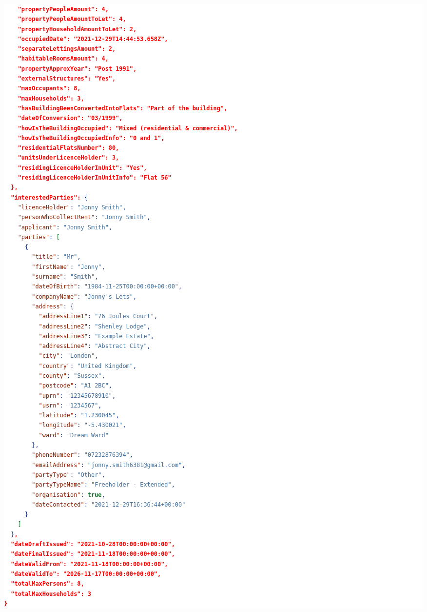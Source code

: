 ```json
    "propertyPeopleAmount": 4,
    "propertyPeopleAmountToLet": 4,
    "propertyHouseholdAmountToLet": 2,
    "occupiedDate": "2021-12-29T14:44:53.658Z",
    "separateLettingsAmount": 2,
    "habitableRoomsAmount": 4,
    "propertyApproxYear": "Post 1991",
    "externalStructures": "Yes",
    "maxOccupants": 8,
    "maxHouseholds": 3,
    "hasBuildingBeenConvertedIntoFlats": "Part of the building",
    "dateOfConversion": "03/1999",
    "howIsTheBuildingOccupied": "Mixed (residential & commercial)",
    "howIsTheBuildingOccupiedInfo": "0 and 1",
    "residentialFlatsNumber": 80,
    "unitsUnderLicenceHolder": 3,
    "residingLicenceHolderInUnit": "Yes",
    "residingLicenceHolderInUnitInfo": "Flat 56"
  },
  "interestedParties": {
    "licenceHolder": "Jonny Smith",
    "personWhoCollectRent": "Jonny Smith",
    "applicant": "Jonny Smith",
    "parties": [
      {
        "title": "Mr",
        "firstName": "Jonny",
        "surname": "Smith",
        "dateOfBirth": "1984-11-25T00:00:00+00:00",
        "companyName": "Jonny's Lets",
        "address": {
          "addressLine1": "76 Joules Court",
          "addressLine2": "Shenley Lodge",
          "addressLine3": "Example Estate",
          "addressLine4": "Abstract City",
          "city": "London",
          "country": "United Kingdom",
          "county": "Sussex",
          "postcode": "A1 2BC",
          "uprn": "12345678910",
          "usrn": "1234567",
          "latitude": "1.230045",
          "longitude": "-5.430021",
          "ward": "Dream Ward"
        },
        "phoneNumber": "07232876394",
        "emailAddress": "jonny.smith6381@gmail.com",
        "partyType": "Other",
        "partyTypeName": "Freeholder - Extended",
        "organisation": true,
        "dateContacted": "2021-12-29T16:36:44+00:00"
      }
    ]
  },
  "dateDraftIssued": "2021-10-28T00:00:00+00:00",
  "dateFinalIssued": "2021-11-18T00:00:00+00:00",
  "dateValidFrom": "2021-11-18T00:00:00+00:00",
  "dateValidTo": "2026-11-17T00:00:00+00:00",
  "totalMaxPersons": 8,
  "totalMaxHouseholds": 3
}
```
